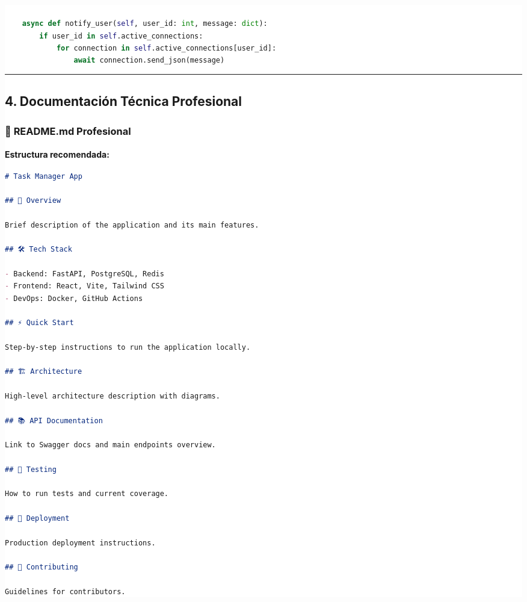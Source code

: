 ```python

    async def notify_user(self, user_id: int, message: dict):
        if user_id in self.active_connections:
            for connection in self.active_connections[user_id]:
                await connection.send_json(message)
```

---

## 4. Documentación Técnica Profesional

### 📖 **README.md Profesional**

**Estructura recomendada:**

```markdown
# Task Manager App

## 🚀 Overview

Brief description of the application and its main features.

## 🛠️ Tech Stack

- Backend: FastAPI, PostgreSQL, Redis
- Frontend: React, Vite, Tailwind CSS
- DevOps: Docker, GitHub Actions

## ⚡ Quick Start

Step-by-step instructions to run the application locally.

## 🏗️ Architecture

High-level architecture description with diagrams.

## 📚 API Documentation

Link to Swagger docs and main endpoints overview.

## 🧪 Testing

How to run tests and current coverage.

## 🚀 Deployment

Production deployment instructions.

## 🤝 Contributing

Guidelines for contributors.
```
